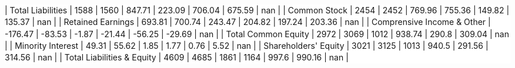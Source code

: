 | Total Liabilities                  |  1588    |        1560    |         847.71 |         223.09 |         706.04 |         675.59 |           nan |
| Common Stock                       |  2454    |        2452    |         769.96 |         755.36 |         149.82 |         135.37 |           nan |
| Retained Earnings                  |   693.81 |         700.74 |         243.47 |         204.82 |         197.24 |         203.36 |           nan |
| Comprensive Income & Other         |  -176.47 |         -83.53 |          -1.87 |         -21.44 |         -56.25 |         -29.69 |           nan |
| Total Common Equity                |  2972    |        3069    |        1012    |         938.74 |         290.8  |         309.04 |           nan |
| Minority Interest                  |    49.31 |          55.62 |           1.85 |           1.77 |           0.76 |           5.52 |           nan |
| Shareholders' Equity               |  3021    |        3125    |        1013    |         940.5  |         291.56 |         314.56 |           nan |
| Total Liabilities & Equity         |  4609    |        4685    |        1861    |        1164    |         997.6  |         990.16 |           nan |
